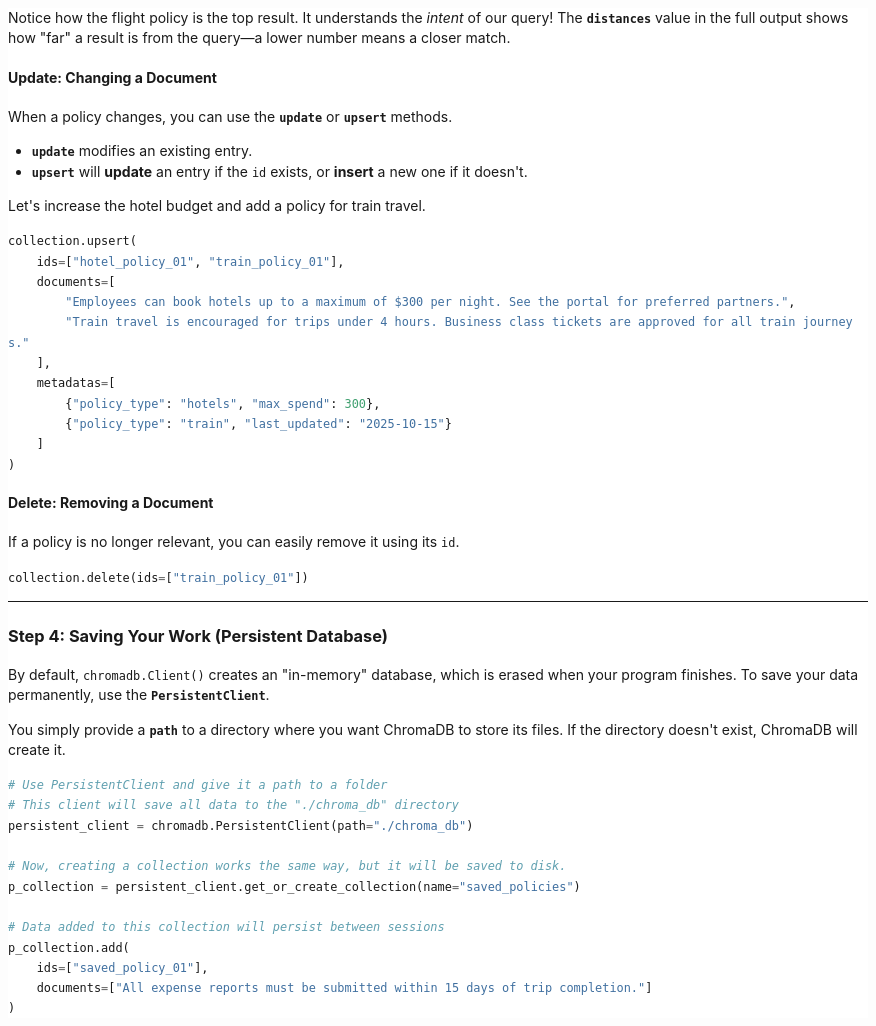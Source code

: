 Notice how the flight policy is the top result. It understands the *intent* of our query\! The **`distances`** value in the full output shows how "far" a result is from the query—a lower number means a closer match.

#### Update: Changing a Document

When a policy changes, you can use the **`update`** or **`upsert`** methods.

  * **`update`** modifies an existing entry.
  * **`upsert`** will **update** an entry if the `id` exists, or **insert** a new one if it doesn't.

Let's increase the hotel budget and add a policy for train travel.

```python
collection.upsert(
    ids=["hotel_policy_01", "train_policy_01"],
    documents=[
        "Employees can book hotels up to a maximum of $300 per night. See the portal for preferred partners.",
        "Train travel is encouraged for trips under 4 hours. Business class tickets are approved for all train journeys."
    ],
    metadatas=[
        {"policy_type": "hotels", "max_spend": 300},
        {"policy_type": "train", "last_updated": "2025-10-15"}
    ]
)
```

#### Delete: Removing a Document

If a policy is no longer relevant, you can easily remove it using its `id`.

```python
collection.delete(ids=["train_policy_01"])
```

-----

### Step 4: Saving Your Work (Persistent Database)

By default, `chromadb.Client()` creates an "in-memory" database, which is erased when your program finishes. To save your data permanently, use the **`PersistentClient`**.

You simply provide a **`path`** to a directory where you want ChromaDB to store its files. If the directory doesn't exist, ChromaDB will create it.

```python
# Use PersistentClient and give it a path to a folder
# This client will save all data to the "./chroma_db" directory
persistent_client = chromadb.PersistentClient(path="./chroma_db")

# Now, creating a collection works the same way, but it will be saved to disk.
p_collection = persistent_client.get_or_create_collection(name="saved_policies")

# Data added to this collection will persist between sessions
p_collection.add(
    ids=["saved_policy_01"],
    documents=["All expense reports must be submitted within 15 days of trip completion."]
)
```
